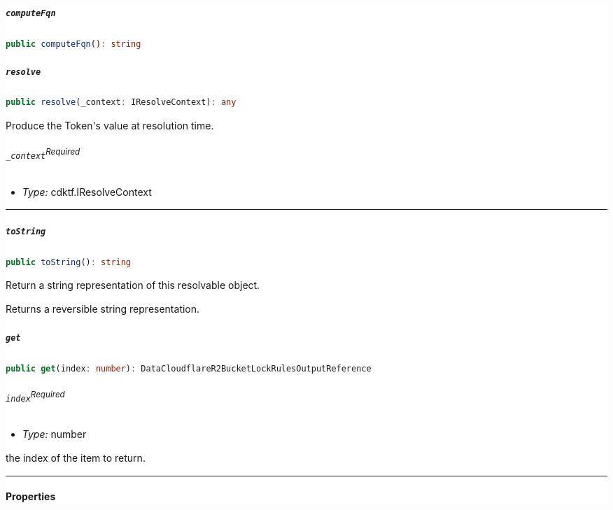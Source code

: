 
##### `computeFqn` <a name="computeFqn" id="@cdktf/provider-cloudflare.dataCloudflareR2BucketLock.DataCloudflareR2BucketLockRulesList.computeFqn"></a>

```typescript
public computeFqn(): string
```

##### `resolve` <a name="resolve" id="@cdktf/provider-cloudflare.dataCloudflareR2BucketLock.DataCloudflareR2BucketLockRulesList.resolve"></a>

```typescript
public resolve(_context: IResolveContext): any
```

Produce the Token's value at resolution time.

###### `_context`<sup>Required</sup> <a name="_context" id="@cdktf/provider-cloudflare.dataCloudflareR2BucketLock.DataCloudflareR2BucketLockRulesList.resolve.parameter._context"></a>

- *Type:* cdktf.IResolveContext

---

##### `toString` <a name="toString" id="@cdktf/provider-cloudflare.dataCloudflareR2BucketLock.DataCloudflareR2BucketLockRulesList.toString"></a>

```typescript
public toString(): string
```

Return a string representation of this resolvable object.

Returns a reversible string representation.

##### `get` <a name="get" id="@cdktf/provider-cloudflare.dataCloudflareR2BucketLock.DataCloudflareR2BucketLockRulesList.get"></a>

```typescript
public get(index: number): DataCloudflareR2BucketLockRulesOutputReference
```

###### `index`<sup>Required</sup> <a name="index" id="@cdktf/provider-cloudflare.dataCloudflareR2BucketLock.DataCloudflareR2BucketLockRulesList.get.parameter.index"></a>

- *Type:* number

the index of the item to return.

---


#### Properties <a name="Properties" id="Properties"></a>
